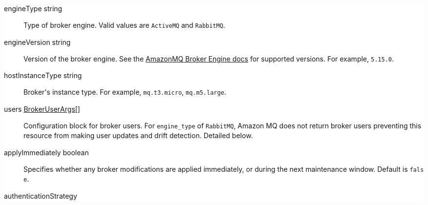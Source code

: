 </div>

<div>
<pulumi-choosable type="language" values="javascript,typescript">
<dl class="resources-properties"><dt class="property-required"
            title="Required">
        <span id="enginetype_nodejs">
<a data-swiftype-name="resource-property" data-swiftype-type="text" href="#enginetype_nodejs" style="color: inherit; text-decoration: inherit;">engine<wbr>Type</a>
</span>
        <span class="property-indicator"></span>
        <span class="property-type">string</span>
    </dt>
    <dd><p>Type of broker engine. Valid values are <code>ActiveMQ</code> and <code>RabbitMQ</code>.</p>
</dd><dt class="property-required"
            title="Required">
        <span id="engineversion_nodejs">
<a data-swiftype-name="resource-property" data-swiftype-type="text" href="#engineversion_nodejs" style="color: inherit; text-decoration: inherit;">engine<wbr>Version</a>
</span>
        <span class="property-indicator"></span>
        <span class="property-type">string</span>
    </dt>
    <dd><p>Version of the broker engine. See the <a href="https://docs.aws.amazon.com/amazon-mq/latest/developer-guide/broker-engine.html">AmazonMQ Broker Engine docs</a> for supported versions. For example, <code>5.15.0</code>.</p>
</dd><dt class="property-required"
            title="Required">
        <span id="hostinstancetype_nodejs">
<a data-swiftype-name="resource-property" data-swiftype-type="text" href="#hostinstancetype_nodejs" style="color: inherit; text-decoration: inherit;">host<wbr>Instance<wbr>Type</a>
</span>
        <span class="property-indicator"></span>
        <span class="property-type">string</span>
    </dt>
    <dd><p>Broker's instance type. For example, <code>mq.t3.micro</code>, <code>mq.m5.large</code>.</p>
</dd><dt class="property-required"
            title="Required">
        <span id="users_nodejs">
<a data-swiftype-name="resource-property" data-swiftype-type="text" href="#users_nodejs" style="color: inherit; text-decoration: inherit;">users</a>
</span>
        <span class="property-indicator"></span>
        <span class="property-type"><a href="#brokeruser">Broker<wbr>User<wbr>Args[]</a></span>
    </dt>
    <dd><p>Configuration block for broker users. For <code>engine_type</code> of <code>RabbitMQ</code>, Amazon MQ does not return broker users preventing this resource from making user updates and drift detection. Detailed below.</p>
</dd><dt class="property-optional"
            title="Optional">
        <span id="applyimmediately_nodejs">
<a data-swiftype-name="resource-property" data-swiftype-type="text" href="#applyimmediately_nodejs" style="color: inherit; text-decoration: inherit;">apply<wbr>Immediately</a>
</span>
        <span class="property-indicator"></span>
        <span class="property-type">boolean</span>
    </dt>
    <dd><p>Specifies whether any broker modifications are applied immediately, or during the next maintenance window. Default is <code>false</code>.</p>
</dd><dt class="property-optional"
            title="Optional">
        <span id="authenticationstrategy_nodejs">
<a data-swiftype-name="resource-property" data-swiftype-type="text" href="#authenticationstrategy_nodejs" style="color: inherit; text-decoration: inherit;">authentication<wbr>Strategy</a>